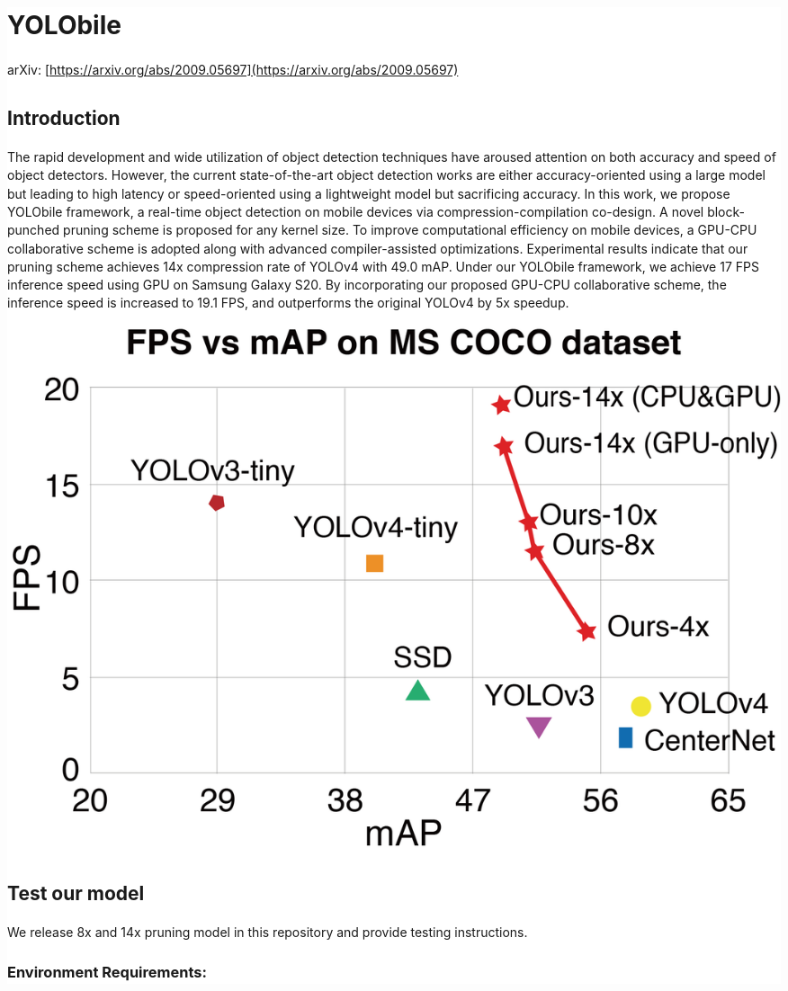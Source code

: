 # YOLObile 
arXiv: [https://arxiv.org/abs/2009.05697](https://arxiv.org/abs/2009.05697)

## Introduction
The rapid development and wide utilization of object detection techniques have aroused attention on both accuracy and speed of object detectors. However, the current state-of-the-art object detection works are either accuracy-oriented using a large model but leading to high latency
or speed-oriented using a lightweight model but sacrificing accuracy. In this work, we propose YOLObile framework, a real-time object detection on mobile devices via compression-compilation co-design. A novel block-punched pruning scheme is proposed for any kernel size. To improve computational efficiency on mobile devices, a GPU-CPU collaborative  scheme is adopted along with advanced compiler-assisted optimizations. Experimental results indicate that our pruning scheme achieves 14x compression rate of YOLOv4 with 49.0 mAP. 
Under our YOLObile framework, we achieve 17 FPS inference speed using GPU on Samsung Galaxy S20. 
By incorporating our proposed GPU-CPU collaborative scheme, the inference speed is increased to 19.1 FPS, and outperforms the original YOLOv4 by 5x speedup.


![Image of YOLObile](figure/yolobilemap.png)

## Test our model
We release 8x and 14x pruning model in this repository and provide testing instructions.
### Environment Requirements:
